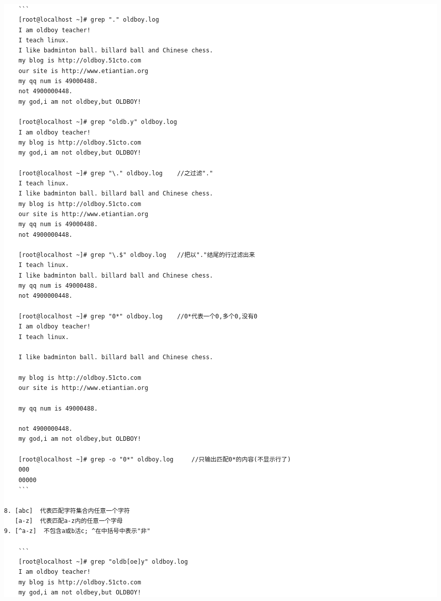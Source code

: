 		```
		[root@localhost ~]# grep "." oldboy.log
		I am oldboy teacher!
		I teach linux.
		I like badminton ball. billard ball and Chinese chess.
		my blog is http://oldboy.51cto.com
		our site is http://www.etiantian.org
		my qq num is 49000488.
		not 4900000448.
		my god,i am not oldbey,but OLDBOY!

		[root@localhost ~]# grep "oldb.y" oldboy.log  
		I am oldboy teacher!
		my blog is http://oldboy.51cto.com
		my god,i am not oldbey,but OLDBOY!

		[root@localhost ~]# grep "\." oldboy.log 	//之过滤"."
		I teach linux.
		I like badminton ball. billard ball and Chinese chess.
		my blog is http://oldboy.51cto.com
		our site is http://www.etiantian.org
		my qq num is 49000488.
		not 4900000448.

		[root@localhost ~]# grep "\.$" oldboy.log 	//把以"."结尾的行过滤出来
		I teach linux.
		I like badminton ball. billard ball and Chinese chess.
		my qq num is 49000488.
		not 4900000448.

		[root@localhost ~]# grep "0*" oldboy.log 	//0*代表一个0,多个0,没有0
		I am oldboy teacher!
		I teach linux.
		
		I like badminton ball. billard ball and Chinese chess.
		
		my blog is http://oldboy.51cto.com
		our site is http://www.etiantian.org
		
		my qq num is 49000488.
		
		not 4900000448.
		my god,i am not oldbey,but OLDBOY!

		[root@localhost ~]# grep -o "0*" oldboy.log 	//只输出匹配0*的内容(不显示行了)
		000
		00000
		```
		
	8. [abc]  代表匹配字符集合内任意一个字符
	   [a-z]  代表匹配a-z内的任意一个字母
	9. [^a-z]  不包含a或b活c; ^在中括号中表示"非"
	
		```
		[root@localhost ~]# grep "oldb[oe]y" oldboy.log 
		I am oldboy teacher!
		my blog is http://oldboy.51cto.com
		my god,i am not oldbey,but OLDBOY!
